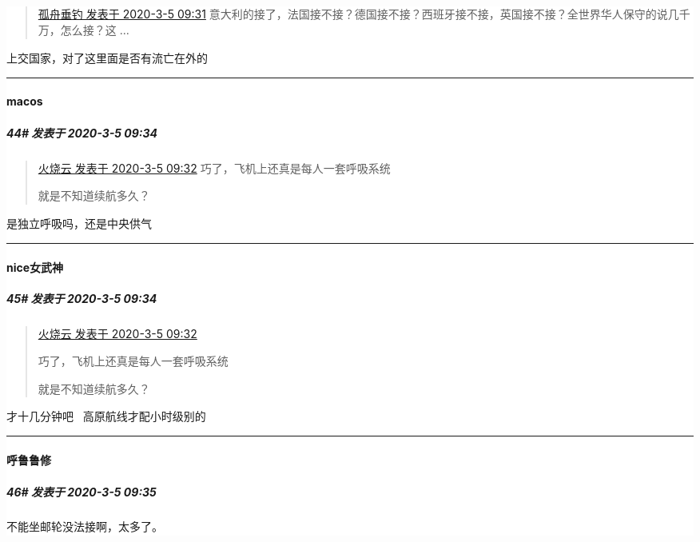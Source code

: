 

<blockquote><a href="httphttps://bbs.saraba1st.com/2b/forum.php?mod=redirect&amp;goto=findpost&amp;pid=46621763&amp;ptid=1917236" target="_blank">孤舟垂钓 发表于 2020-3-5 09:31</a>
意大利的接了，法国接不接？德国接不接？西班牙接不接，英国接不接？全世界华人保守的说几千万，怎么接？这 ...</blockquote>
上交国家，对了这里面是否有流亡在外的







*****

####  macos  
##### 44#       发表于 2020-3-5 09:34



<blockquote><a href="httphttps://bbs.saraba1st.com/2b/forum.php?mod=redirect&amp;goto=findpost&amp;pid=46621770&amp;ptid=1917236" target="_blank">火烧云 发表于 2020-3-5 09:32</a>
巧了，飞机上还真是每人一套呼吸系统

就是不知道续航多久？</blockquote>
是独立呼吸吗，还是中央供气







*****

####  nice女武神  
##### 45#       发表于 2020-3-5 09:34



<blockquote><a href="httphttps://bbs.saraba1st.com/2b/forum.php?mod=redirect&amp;goto=findpost&amp;pid=46621770&amp;ptid=1917236" target="_blank">火烧云 发表于 2020-3-5 09:32</a>

巧了，飞机上还真是每人一套呼吸系统

就是不知道续航多久？</blockquote>
才十几分钟吧   高原航线才配小时级别的







*****

####  呼鲁鲁修  
##### 46#       发表于 2020-3-5 09:35




不能坐邮轮没法接啊，太多了。




